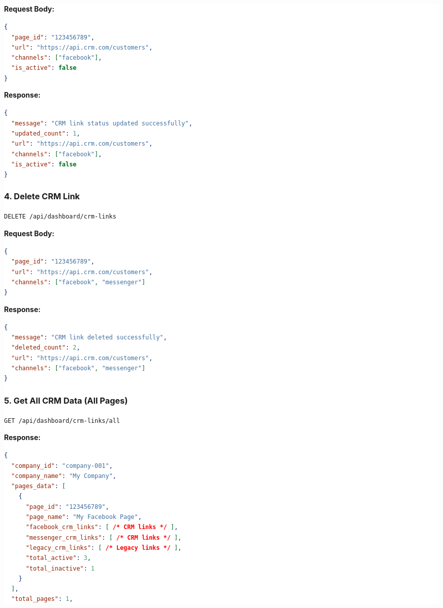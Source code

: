 **Request Body:**
```json
{
  "page_id": "123456789",
  "url": "https://api.crm.com/customers",
  "channels": ["facebook"],
  "is_active": false
}
```

**Response:**
```json
{
  "message": "CRM link status updated successfully",
  "updated_count": 1,
  "url": "https://api.crm.com/customers",
  "channels": ["facebook"],
  "is_active": false
}
```

### 4. Delete CRM Link
```http
DELETE /api/dashboard/crm-links
```

**Request Body:**
```json
{
  "page_id": "123456789",
  "url": "https://api.crm.com/customers",
  "channels": ["facebook", "messenger"]
}
```

**Response:**
```json
{
  "message": "CRM link deleted successfully",
  "deleted_count": 2,
  "url": "https://api.crm.com/customers",
  "channels": ["facebook", "messenger"]
}
```

### 5. Get All CRM Data (All Pages)
```http
GET /api/dashboard/crm-links/all
```

**Response:**
```json
{
  "company_id": "company-001",
  "company_name": "My Company",
  "pages_data": [
    {
      "page_id": "123456789",
      "page_name": "My Facebook Page",
      "facebook_crm_links": [ /* CRM links */ ],
      "messenger_crm_links": [ /* CRM links */ ],
      "legacy_crm_links": [ /* Legacy links */ ],
      "total_active": 3,
      "total_inactive": 1
    }
  ],
  "total_pages": 1,
```